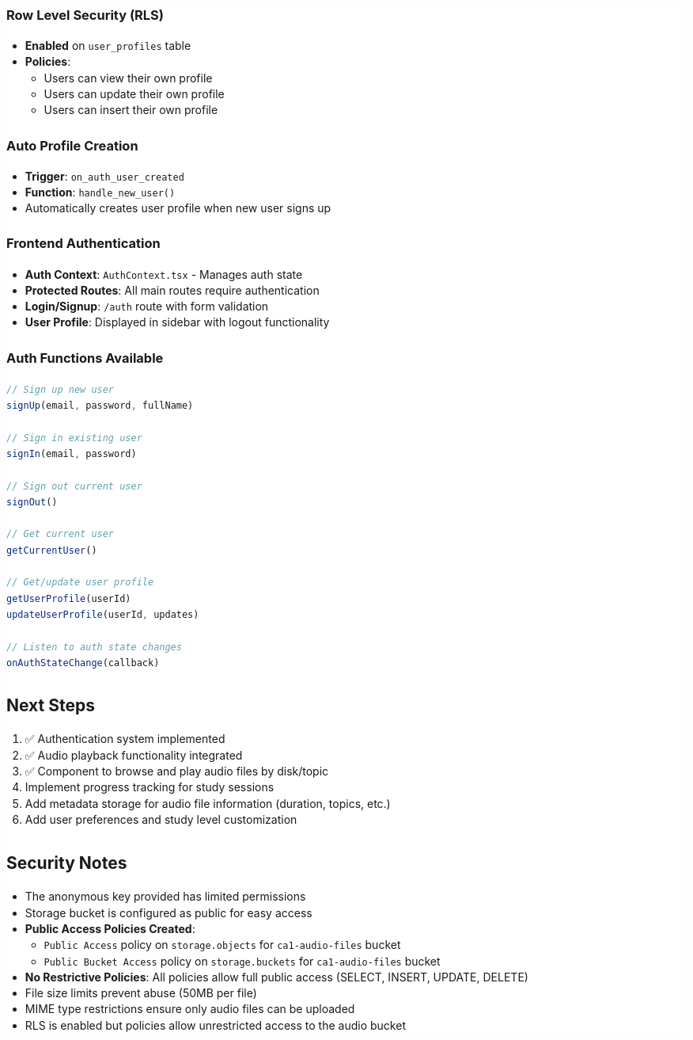 ### Row Level Security (RLS)
- **Enabled** on `user_profiles` table
- **Policies**:
  - Users can view their own profile
  - Users can update their own profile
  - Users can insert their own profile

### Auto Profile Creation
- **Trigger**: `on_auth_user_created`
- **Function**: `handle_new_user()`
- Automatically creates user profile when new user signs up

### Frontend Authentication
- **Auth Context**: `AuthContext.tsx` - Manages auth state
- **Protected Routes**: All main routes require authentication
- **Login/Signup**: `/auth` route with form validation
- **User Profile**: Displayed in sidebar with logout functionality

### Auth Functions Available
```typescript
// Sign up new user
signUp(email, password, fullName)

// Sign in existing user
signIn(email, password)

// Sign out current user
signOut()

// Get current user
getCurrentUser()

// Get/update user profile
getUserProfile(userId)
updateUserProfile(userId, updates)

// Listen to auth state changes
onAuthStateChange(callback)
```

## Next Steps
1. ✅ Authentication system implemented
2. ✅ Audio playback functionality integrated
3. ✅ Component to browse and play audio files by disk/topic
4. Implement progress tracking for study sessions
5. Add metadata storage for audio file information (duration, topics, etc.)
6. Add user preferences and study level customization

## Security Notes
- The anonymous key provided has limited permissions
- Storage bucket is configured as public for easy access
- **Public Access Policies Created**: 
  - `Public Access` policy on `storage.objects` for `ca1-audio-files` bucket
  - `Public Bucket Access` policy on `storage.buckets` for `ca1-audio-files` bucket
- **No Restrictive Policies**: All policies allow full public access (SELECT, INSERT, UPDATE, DELETE)
- File size limits prevent abuse (50MB per file)
- MIME type restrictions ensure only audio files can be uploaded
- RLS is enabled but policies allow unrestricted access to the audio bucket
